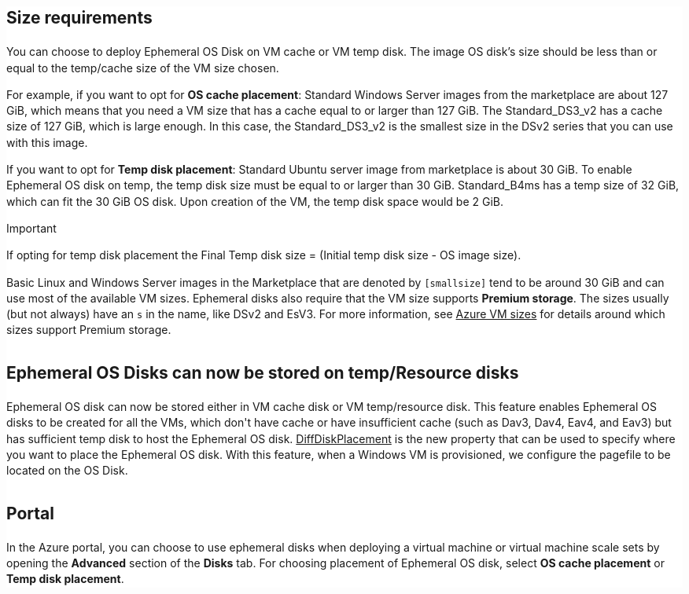 ## Size requirements

You can choose to deploy Ephemeral OS Disk on VM cache or VM temp disk.
The image OS disk’s size should be less than or equal to the temp/cache size of the VM size chosen.

For example, if you want to opt for **OS cache placement**: Standard Windows Server images from the marketplace are about 127 GiB, which means that you need a VM size that has a cache equal to or larger than 127 GiB. The Standard_DS3_v2 has a cache size of 127 GiB, which is large enough. In this case, the Standard_DS3_v2 is the smallest size in the DSv2 series that you can use with this image. 

If you want to opt for **Temp disk placement**: Standard Ubuntu server image from marketplace is about 30 GiB. To enable Ephemeral OS disk on temp, the temp disk size must be equal to or larger than 30 GiB. Standard_B4ms has a temp size of 32 GiB, which can fit the 30 GiB OS disk. Upon creation of the VM, the temp disk space would be 2 GiB. 
> [!Important] 
> If opting for temp disk placement the Final Temp disk size = (Initial temp disk size - OS image size).

Basic Linux and Windows Server images in the Marketplace that are denoted by `[smallsize]` tend to be around 30 GiB and can use most of the available VM sizes.
Ephemeral disks also require that the VM size supports **Premium storage**. The sizes usually (but not always) have an `s` in the name, like DSv2 and EsV3. For more information, see [Azure VM sizes](sizes.md) for details around which sizes support Premium storage.

## Ephemeral OS Disks can now be stored on temp/Resource disks
Ephemeral OS disk can now be stored either in VM cache disk or VM temp/resource disk. 
This feature enables Ephemeral OS disks to be created for all the VMs, which don't have cache or have insufficient cache (such as Dav3, Dav4, Eav4, and Eav3) but has sufficient temp disk to host the Ephemeral OS disk.
[DiffDiskPlacement](/rest/api/compute/virtualmachines/list#diffdiskplacement) is the new property that can be used to specify where you want to place the Ephemeral OS disk. 
With this feature, when a Windows VM is provisioned, we configure the pagefile to be located on the OS Disk.

## Portal

In the Azure portal, you can choose to use ephemeral disks when deploying a virtual machine or virtual machine scale sets by opening the **Advanced** section of the **Disks** tab. For choosing placement of Ephemeral OS disk, select **OS cache placement** or **Temp disk placement**.
